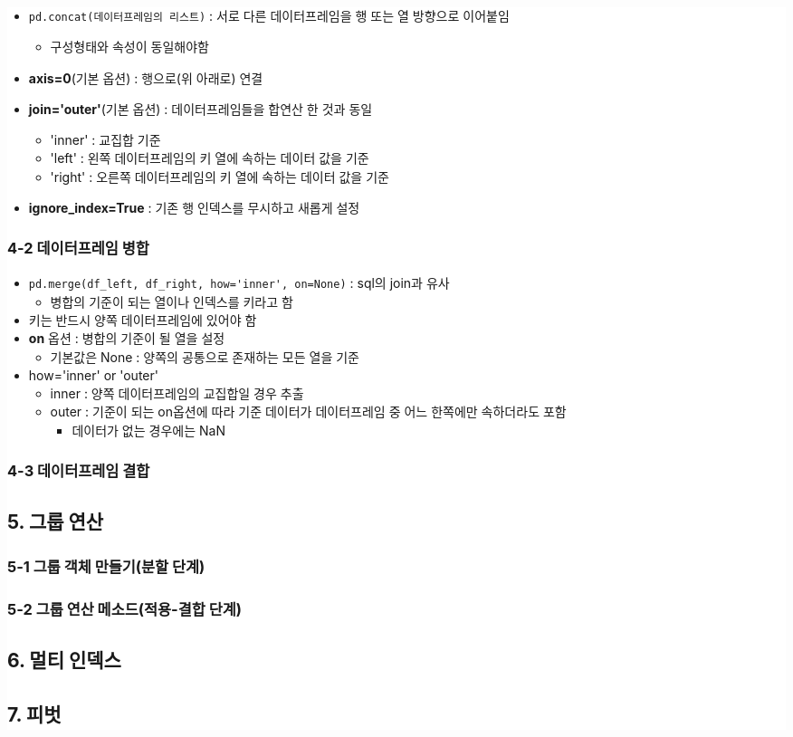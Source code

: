 - `pd.concat(데이터프레임의 리스트)` : 서로 다른 데이터프레임을 행 또는 열 방향으로 이어붙임
  - 구성형태와 속성이 동일해야함

- **axis=0**(기본 옵션) : 행으로(위 아래로) 연결
- **join='outer'**(기본 옵션) : 데이터프레임들을 합연산 한 것과 동일
  - 'inner' : 교집합 기준
  - 'left' : 왼쪽 데이터프레임의 키 열에 속하는 데이터 값을 기준
  - 'right' : 오른쪽 데이터프레임의 키 열에 속하는 데이터 값을 기준
- **ignore_index=True** : 기존 행 인덱스를 무시하고 새롭게 설정



### 4-2 데이터프레임 병합

- `pd.merge(df_left, df_right, how='inner', on=None)` : sql의 join과 유사
  - 병합의 기준이 되는 열이나 인덱스를 키라고 함
- 키는 반드시 양쪽 데이터프레임에 있어야 함
- **on** 옵션 : 병합의 기준이 될 열을 설정
  - 기본값은 None : 양쪽의 공통으로 존재하는 모든 열을 기준
- how='inner' or 'outer'
  - inner : 양쪽 데이터프레임의 교집합일 경우 추출
  - outer : 기준이 되는 on옵션에 따라 기준 데이터가 데이터프레임 중 어느 한쪽에만 속하더라도 포함
    - 데이터가 없는 경우에는 NaN



### 4-3 데이터프레임 결합







## 5. 그룹 연산

### 5-1 그룹 객체 만들기(분할 단계)



### 5-2 그룹 연산 메소드(적용-결합 단계)





## 6. 멀티 인덱스





## 7. 피벗